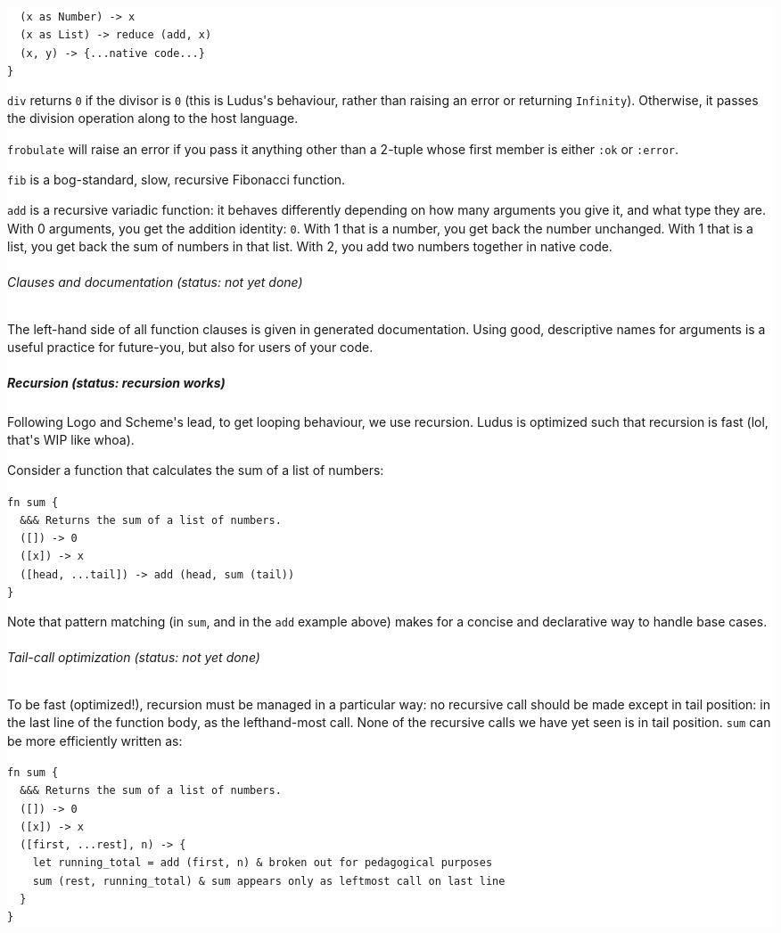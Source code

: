 ```
  (x as Number) -> x
  (x as List) -> reduce (add, x)
  (x, y) -> {...native code...}
}
```

`div` returns `0` if the divisor is `0` (this is Ludus's behaviour, rather than raising an error or returning `Infinity`). Otherwise, it passes the division operation along to the host language.

`frobulate` will raise an error if you pass it anything other than a 2-tuple whose first member is either `:ok` or `:error`.

`fib` is a bog-standard, slow, recursive Fibonacci function.

`add` is a recursive variadic function: it behaves differently depending on how many arguments you give it, and what type they are. With 0 arguments, you get the addition identity: `0`. With 1 that is a number, you get back the number unchanged. With 1 that is a list, you get back the sum of numbers in that list. With 2, you add two numbers together in native code.

###### Clauses and documentation (status: not yet done)
The left-hand side of all function clauses is given in generated documentation. Using good, descriptive names for arguments is a useful practice for future-you, but also for users of your code.

##### Recursion (status: recursion works)
Following Logo and Scheme's lead, to get looping behaviour, we use recursion. Ludus is optimized such that recursion is fast (lol, that's WIP like whoa). 

Consider a function that calculates the sum of a list of numbers:

```
fn sum {
  &&& Returns the sum of a list of numbers.
  ([]) -> 0
  ([x]) -> x
  ([head, ...tail]) -> add (head, sum (tail))
}
```

Note that pattern matching (in `sum`, and in the `add` example above) makes for a concise and declarative way to handle base cases.

###### Tail-call optimization (status: not yet done)
To be fast (optimized!), recursion must be managed in a particular way: no recursive call should be made except in tail position: in the last line of the function body, as the lefthand-most call. None of the recursive calls we have yet seen is in tail position. `sum` can be more efficiently written as:

```
fn sum {
  &&& Returns the sum of a list of numbers.
  ([]) -> 0
  ([x]) -> x
  ([first, ...rest], n) -> {
    let running_total = add (first, n) & broken out for pedagogical purposes
    sum (rest, running_total) & sum appears only as leftmost call on last line
  }
}
```
